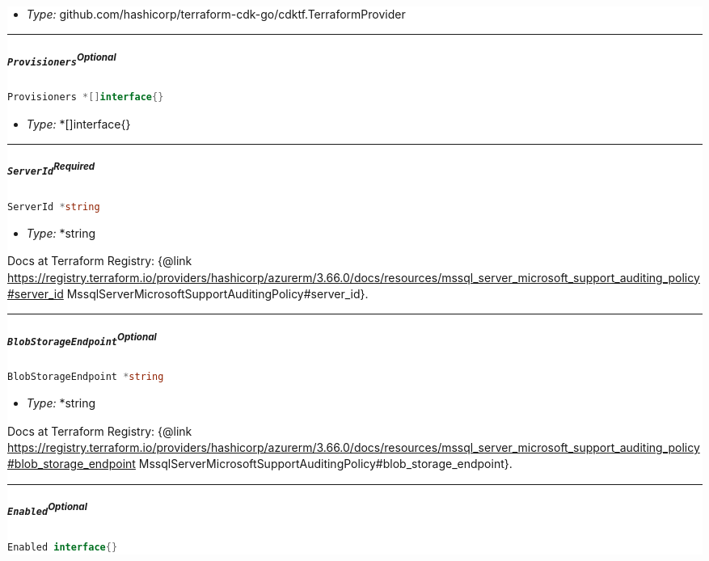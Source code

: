 - *Type:* github.com/hashicorp/terraform-cdk-go/cdktf.TerraformProvider

---

##### `Provisioners`<sup>Optional</sup> <a name="Provisioners" id="@cdktf/provider-azurerm.mssqlServerMicrosoftSupportAuditingPolicy.MssqlServerMicrosoftSupportAuditingPolicyConfig.property.provisioners"></a>

```go
Provisioners *[]interface{}
```

- *Type:* *[]interface{}

---

##### `ServerId`<sup>Required</sup> <a name="ServerId" id="@cdktf/provider-azurerm.mssqlServerMicrosoftSupportAuditingPolicy.MssqlServerMicrosoftSupportAuditingPolicyConfig.property.serverId"></a>

```go
ServerId *string
```

- *Type:* *string

Docs at Terraform Registry: {@link https://registry.terraform.io/providers/hashicorp/azurerm/3.66.0/docs/resources/mssql_server_microsoft_support_auditing_policy#server_id MssqlServerMicrosoftSupportAuditingPolicy#server_id}.

---

##### `BlobStorageEndpoint`<sup>Optional</sup> <a name="BlobStorageEndpoint" id="@cdktf/provider-azurerm.mssqlServerMicrosoftSupportAuditingPolicy.MssqlServerMicrosoftSupportAuditingPolicyConfig.property.blobStorageEndpoint"></a>

```go
BlobStorageEndpoint *string
```

- *Type:* *string

Docs at Terraform Registry: {@link https://registry.terraform.io/providers/hashicorp/azurerm/3.66.0/docs/resources/mssql_server_microsoft_support_auditing_policy#blob_storage_endpoint MssqlServerMicrosoftSupportAuditingPolicy#blob_storage_endpoint}.

---

##### `Enabled`<sup>Optional</sup> <a name="Enabled" id="@cdktf/provider-azurerm.mssqlServerMicrosoftSupportAuditingPolicy.MssqlServerMicrosoftSupportAuditingPolicyConfig.property.enabled"></a>

```go
Enabled interface{}
```
